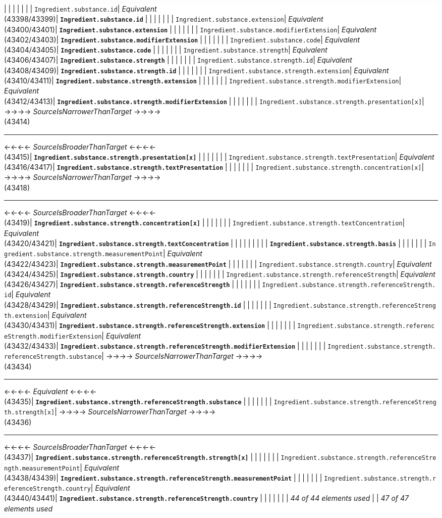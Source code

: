 | | | | | | | `Ingredient.substance.id`| _Equivalent_<br/>(43398/43399)| **`Ingredient.substance.id`**
| | | | | | | `Ingredient.substance.extension`| _Equivalent_<br/>(43400/43401)| **`Ingredient.substance.extension`**
| | | | | | | `Ingredient.substance.modifierExtension`| _Equivalent_<br/>(43402/43403)| **`Ingredient.substance.modifierExtension`**
| | | | | | | `Ingredient.substance.code`| _Equivalent_<br/>(43404/43405)| **`Ingredient.substance.code`**
| | | | | | | `Ingredient.substance.strength`| _Equivalent_<br/>(43406/43407)| **`Ingredient.substance.strength`**
| | | | | | | `Ingredient.substance.strength.id`| _Equivalent_<br/>(43408/43409)| **`Ingredient.substance.strength.id`**
| | | | | | | `Ingredient.substance.strength.extension`| _Equivalent_<br/>(43410/43411)| **`Ingredient.substance.strength.extension`**
| | | | | | | `Ingredient.substance.strength.modifierExtension`| _Equivalent_<br/>(43412/43413)| **`Ingredient.substance.strength.modifierExtension`**
| | | | | | | `Ingredient.substance.strength.presentation[x]`| →→→→ _SourceIsNarrowerThanTarget_ →→→→ <br/>(43414)<hr/>←←←← _SourceIsBroaderThanTarget_ ←←←← <br/>(43415)| **`Ingredient.substance.strength.presentation[x]`**
| | | | | | | `Ingredient.substance.strength.textPresentation`| _Equivalent_<br/>(43416/43417)| **`Ingredient.substance.strength.textPresentation`**
| | | | | | | `Ingredient.substance.strength.concentration[x]`| →→→→ _SourceIsNarrowerThanTarget_ →→→→ <br/>(43418)<hr/>←←←← _SourceIsBroaderThanTarget_ ←←←← <br/>(43419)| **`Ingredient.substance.strength.concentration[x]`**
| | | | | | | `Ingredient.substance.strength.textConcentration`| _Equivalent_<br/>(43420/43421)| **`Ingredient.substance.strength.textConcentration`**
| | | | | | | | | **`Ingredient.substance.strength.basis`**
| | | | | | | `Ingredient.substance.strength.measurementPoint`| _Equivalent_<br/>(43422/43423)| **`Ingredient.substance.strength.measurementPoint`**
| | | | | | | `Ingredient.substance.strength.country`| _Equivalent_<br/>(43424/43425)| **`Ingredient.substance.strength.country`**
| | | | | | | `Ingredient.substance.strength.referenceStrength`| _Equivalent_<br/>(43426/43427)| **`Ingredient.substance.strength.referenceStrength`**
| | | | | | | `Ingredient.substance.strength.referenceStrength.id`| _Equivalent_<br/>(43428/43429)| **`Ingredient.substance.strength.referenceStrength.id`**
| | | | | | | `Ingredient.substance.strength.referenceStrength.extension`| _Equivalent_<br/>(43430/43431)| **`Ingredient.substance.strength.referenceStrength.extension`**
| | | | | | | `Ingredient.substance.strength.referenceStrength.modifierExtension`| _Equivalent_<br/>(43432/43433)| **`Ingredient.substance.strength.referenceStrength.modifierExtension`**
| | | | | | | `Ingredient.substance.strength.referenceStrength.substance`| →→→→ _SourceIsNarrowerThanTarget_ →→→→ <br/>(43434)<hr/>←←←← _Equivalent_ ←←←← <br/>(43435)| **`Ingredient.substance.strength.referenceStrength.substance`**
| | | | | | | `Ingredient.substance.strength.referenceStrength.strength[x]`| →→→→ _SourceIsNarrowerThanTarget_ →→→→ <br/>(43436)<hr/>←←←← _SourceIsBroaderThanTarget_ ←←←← <br/>(43437)| **`Ingredient.substance.strength.referenceStrength.strength[x]`**
| | | | | | | `Ingredient.substance.strength.referenceStrength.measurementPoint`| _Equivalent_<br/>(43438/43439)| **`Ingredient.substance.strength.referenceStrength.measurementPoint`**
| | | | | | | `Ingredient.substance.strength.referenceStrength.country`| _Equivalent_<br/>(43440/43441)| **`Ingredient.substance.strength.referenceStrength.country`**
| | | | | | | *44 of 44 elements used* | | *47 of 47 elements used* 

